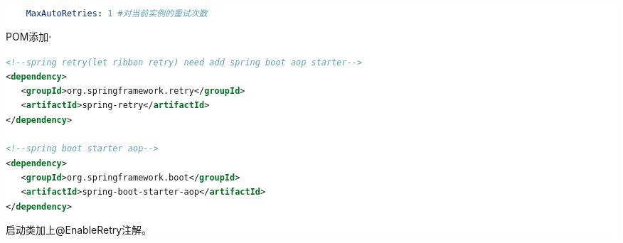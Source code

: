  ```yml
     MaxAutoRetries: 1 #对当前实例的重试次数
 ```

 POM添加·

 ```xml
<!--spring retry(let ribbon retry) need add spring boot aop starter-->
<dependency>
    <groupId>org.springframework.retry</groupId>
    <artifactId>spring-retry</artifactId>
</dependency>

<!--spring boot starter aop-->
<dependency>
    <groupId>org.springframework.boot</groupId>
    <artifactId>spring-boot-starter-aop</artifactId>
</dependency>

 ```

 启动类加上@EnableRetry注解。